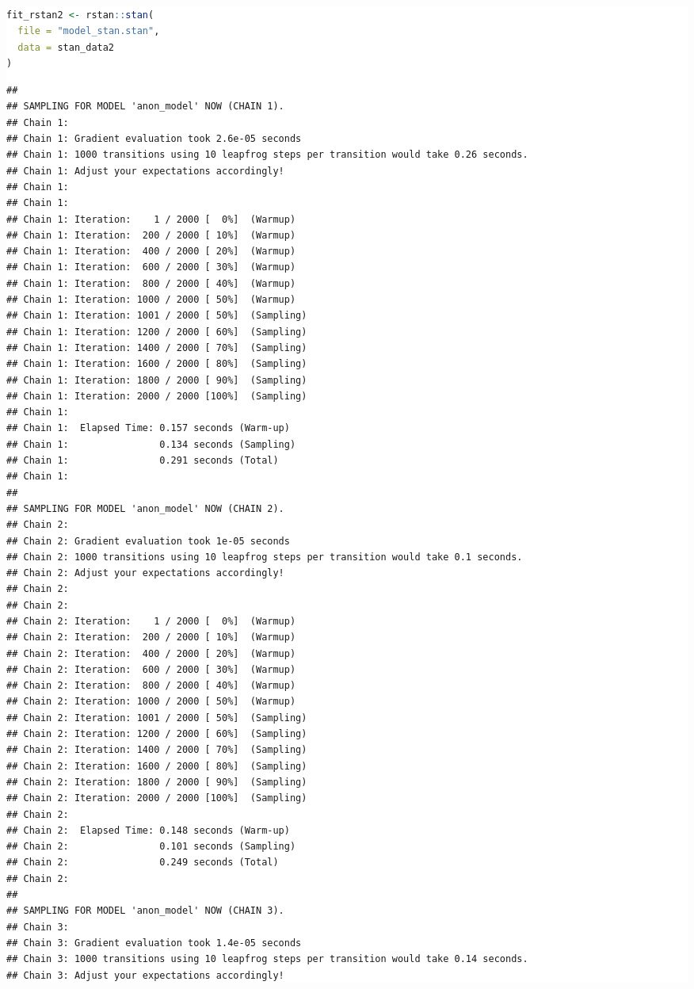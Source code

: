 
```r
fit_rstan2 <- rstan::stan(
  file = "model_stan.stan",
  data = stan_data2
)
```

```
## 
## SAMPLING FOR MODEL 'anon_model' NOW (CHAIN 1).
## Chain 1: 
## Chain 1: Gradient evaluation took 2.6e-05 seconds
## Chain 1: 1000 transitions using 10 leapfrog steps per transition would take 0.26 seconds.
## Chain 1: Adjust your expectations accordingly!
## Chain 1: 
## Chain 1: 
## Chain 1: Iteration:    1 / 2000 [  0%]  (Warmup)
## Chain 1: Iteration:  200 / 2000 [ 10%]  (Warmup)
## Chain 1: Iteration:  400 / 2000 [ 20%]  (Warmup)
## Chain 1: Iteration:  600 / 2000 [ 30%]  (Warmup)
## Chain 1: Iteration:  800 / 2000 [ 40%]  (Warmup)
## Chain 1: Iteration: 1000 / 2000 [ 50%]  (Warmup)
## Chain 1: Iteration: 1001 / 2000 [ 50%]  (Sampling)
## Chain 1: Iteration: 1200 / 2000 [ 60%]  (Sampling)
## Chain 1: Iteration: 1400 / 2000 [ 70%]  (Sampling)
## Chain 1: Iteration: 1600 / 2000 [ 80%]  (Sampling)
## Chain 1: Iteration: 1800 / 2000 [ 90%]  (Sampling)
## Chain 1: Iteration: 2000 / 2000 [100%]  (Sampling)
## Chain 1: 
## Chain 1:  Elapsed Time: 0.157 seconds (Warm-up)
## Chain 1:                0.134 seconds (Sampling)
## Chain 1:                0.291 seconds (Total)
## Chain 1: 
## 
## SAMPLING FOR MODEL 'anon_model' NOW (CHAIN 2).
## Chain 2: 
## Chain 2: Gradient evaluation took 1e-05 seconds
## Chain 2: 1000 transitions using 10 leapfrog steps per transition would take 0.1 seconds.
## Chain 2: Adjust your expectations accordingly!
## Chain 2: 
## Chain 2: 
## Chain 2: Iteration:    1 / 2000 [  0%]  (Warmup)
## Chain 2: Iteration:  200 / 2000 [ 10%]  (Warmup)
## Chain 2: Iteration:  400 / 2000 [ 20%]  (Warmup)
## Chain 2: Iteration:  600 / 2000 [ 30%]  (Warmup)
## Chain 2: Iteration:  800 / 2000 [ 40%]  (Warmup)
## Chain 2: Iteration: 1000 / 2000 [ 50%]  (Warmup)
## Chain 2: Iteration: 1001 / 2000 [ 50%]  (Sampling)
## Chain 2: Iteration: 1200 / 2000 [ 60%]  (Sampling)
## Chain 2: Iteration: 1400 / 2000 [ 70%]  (Sampling)
## Chain 2: Iteration: 1600 / 2000 [ 80%]  (Sampling)
## Chain 2: Iteration: 1800 / 2000 [ 90%]  (Sampling)
## Chain 2: Iteration: 2000 / 2000 [100%]  (Sampling)
## Chain 2: 
## Chain 2:  Elapsed Time: 0.148 seconds (Warm-up)
## Chain 2:                0.101 seconds (Sampling)
## Chain 2:                0.249 seconds (Total)
## Chain 2: 
## 
## SAMPLING FOR MODEL 'anon_model' NOW (CHAIN 3).
## Chain 3: 
## Chain 3: Gradient evaluation took 1.4e-05 seconds
## Chain 3: 1000 transitions using 10 leapfrog steps per transition would take 0.14 seconds.
## Chain 3: Adjust your expectations accordingly!
```